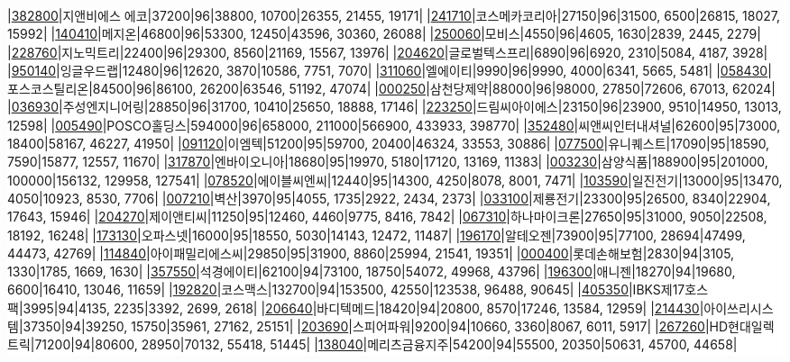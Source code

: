 |[382800](https://finance.daum.net/quotes/A382800)|지앤비에스 에코|37200|96|38800, 10700|26355, 21455, 19171|
|[241710](https://finance.daum.net/quotes/A241710)|코스메카코리아|27150|96|31500, 6500|26815, 18027, 15992|
|[140410](https://finance.daum.net/quotes/A140410)|메지온|46800|96|53300, 12450|43596, 30360, 26088|
|[250060](https://finance.daum.net/quotes/A250060)|모비스|4550|96|4605, 1630|2839, 2445, 2279|
|[228760](https://finance.daum.net/quotes/A228760)|지노믹트리|22400|96|29300, 8560|21169, 15567, 13976|
|[204620](https://finance.daum.net/quotes/A204620)|글로벌텍스프리|6890|96|6920, 2310|5084, 4187, 3928|
|[950140](https://finance.daum.net/quotes/A950140)|잉글우드랩|12480|96|12620, 3870|10586, 7751, 7070|
|[311060](https://finance.daum.net/quotes/A311060)|엘에이티|9990|96|9990, 4000|6341, 5665, 5481|
|[058430](https://finance.daum.net/quotes/A058430)|포스코스틸리온|84500|96|86100, 26200|63546, 51192, 47074|
|[000250](https://finance.daum.net/quotes/A000250)|삼천당제약|88000|96|98000, 27850|72606, 67013, 62024|
|[036930](https://finance.daum.net/quotes/A036930)|주성엔지니어링|28850|96|31700, 10410|25650, 18888, 17146|
|[223250](https://finance.daum.net/quotes/A223250)|드림씨아이에스|23150|96|23900, 9510|14950, 13013, 12598|
|[005490](https://finance.daum.net/quotes/A005490)|POSCO홀딩스|594000|96|658000, 211000|566900, 433933, 398770|
|[352480](https://finance.daum.net/quotes/A352480)|씨앤씨인터내셔널|62600|95|73000, 18400|58167, 46227, 41950|
|[091120](https://finance.daum.net/quotes/A091120)|이엠텍|51200|95|59700, 20400|46324, 33553, 30886|
|[077500](https://finance.daum.net/quotes/A077500)|유니퀘스트|17090|95|18590, 7590|15877, 12557, 11670|
|[317870](https://finance.daum.net/quotes/A317870)|엔바이오니아|18680|95|19970, 5180|17120, 13169, 11383|
|[003230](https://finance.daum.net/quotes/A003230)|삼양식품|188900|95|201000, 100000|156132, 129958, 127541|
|[078520](https://finance.daum.net/quotes/A078520)|에이블씨엔씨|12440|95|14300, 4250|8078, 8001, 7471|
|[103590](https://finance.daum.net/quotes/A103590)|일진전기|13000|95|13470, 4050|10923, 8530, 7706|
|[007210](https://finance.daum.net/quotes/A007210)|벽산|3970|95|4055, 1735|2922, 2434, 2373|
|[033100](https://finance.daum.net/quotes/A033100)|제룡전기|23300|95|26500, 8340|22904, 17643, 15946|
|[204270](https://finance.daum.net/quotes/A204270)|제이앤티씨|11250|95|12460, 4460|9775, 8416, 7842|
|[067310](https://finance.daum.net/quotes/A067310)|하나마이크론|27650|95|31000, 9050|22508, 18192, 16248|
|[173130](https://finance.daum.net/quotes/A173130)|오파스넷|16000|95|18550, 5030|14143, 12472, 11487|
|[196170](https://finance.daum.net/quotes/A196170)|알테오젠|73900|95|77100, 28694|47499, 44473, 42769|
|[114840](https://finance.daum.net/quotes/A114840)|아이패밀리에스씨|29850|95|31900, 8860|25994, 21541, 19351|
|[000400](https://finance.daum.net/quotes/A000400)|롯데손해보험|2830|94|3105, 1330|1785, 1669, 1630|
|[357550](https://finance.daum.net/quotes/A357550)|석경에이티|62100|94|73100, 18750|54072, 49968, 43796|
|[196300](https://finance.daum.net/quotes/A196300)|애니젠|18270|94|19680, 6600|16410, 13046, 11659|
|[192820](https://finance.daum.net/quotes/A192820)|코스맥스|132700|94|153500, 42550|123538, 96488, 90645|
|[405350](https://finance.daum.net/quotes/A405350)|IBKS제17호스팩|3995|94|4135, 2235|3392, 2699, 2618|
|[206640](https://finance.daum.net/quotes/A206640)|바디텍메드|18420|94|20800, 8570|17246, 13584, 12959|
|[214430](https://finance.daum.net/quotes/A214430)|아이쓰리시스템|37350|94|39250, 15750|35961, 27162, 25151|
|[203690](https://finance.daum.net/quotes/A203690)|스피어파워|9200|94|10660, 3360|8067, 6011, 5917|
|[267260](https://finance.daum.net/quotes/A267260)|HD현대일렉트릭|71200|94|80600, 28950|70132, 55418, 51445|
|[138040](https://finance.daum.net/quotes/A138040)|메리츠금융지주|54200|94|55500, 20350|50631, 45700, 44658|